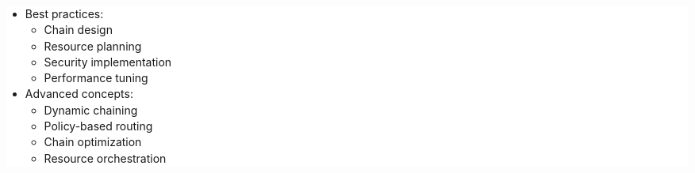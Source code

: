 - Best practices:
  - Chain design
  - Resource planning
  - Security implementation
  - Performance tuning
- Advanced concepts:
  - Dynamic chaining
  - Policy-based routing
  - Chain optimization
  - Resource orchestration 